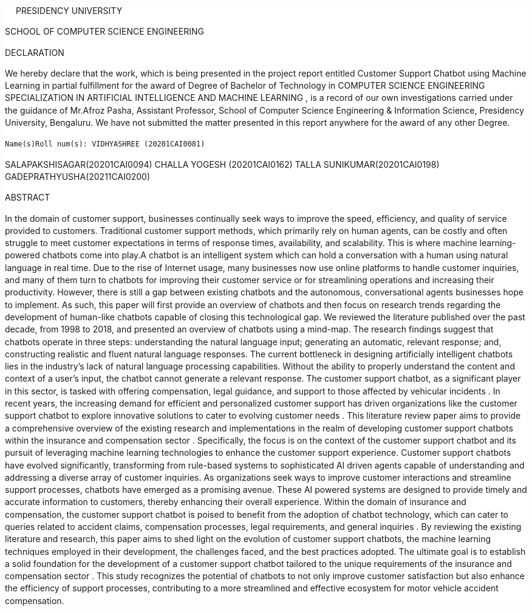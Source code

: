  
PRESIDENCY UNIVERSITY


SCHOOL OF COMPUTER SCIENCE ENGINEERING  

DECLARATION


We hereby declare that the work, which is being presented in the project report entitled Customer Support Chatbot using Machine Learning in partial fulfillment for the award of Degree of Bachelor of Technology in COMPUTER SCIENCE ENGINEERING SPECIALIZATION IN ARTIFICIAL INTELLIGENCE AND MACHINE LEARNING , is a record of our own investigations carried under the guidance of
                                                                    Mr.Afroz Pasha, Assistant Professor,
School of Computer Science Engineering & Information Science, Presidency University, Bengaluru.
We have not submitted the matter presented in this report anywhere for the award of any other Degree.


	Name(s)Roll num(s): VIDHYASHREE (20201CAI0081)
SALAPAKSHISAGAR(20201CAI0094)
CHALLA YOGESH (20201CAI0162)
TALLA SUNIKUMAR(20201CAI0198)
GADEPRATHYUSHA(20211CAI0200)



ABSTRACT

In the domain of customer support, businesses continually seek ways to improve the speed, efficiency, and quality of service provided to customers. Traditional customer support methods, which primarily rely on human agents, can be costly and often struggle to meet customer expectations in terms of response times, availability, and scalability. This is where machine learning-powered chatbots come into play.A chatbot is an intelligent system which can hold a conversation with a human using natural language in real time. Due to the rise of Internet usage, many businesses now use online platforms to handle customer inquiries, and many of them turn to chatbots for improving their customer service or for streamlining operations and increasing their productivity. However, there is still a gap between existing chatbots and the autonomous, conversational agents businesses hope to implement. As such, this paper will first provide an overview of chatbots and then focus on research trends regarding the development of human-like chatbots capable of closing this technological gap. We reviewed the literature published over the past decade, from 1998 to 2018, and presented an overview of chatbots using a mind-map. The research findings suggest that chatbots operate in three steps: understanding the natural language input; generating an automatic, relevant response; and, constructing realistic and fluent natural language responses. The current bottleneck in designing artificially intelligent chatbots lies in the industry’s lack of natural language processing capabilities. Without the ability to properly understand the content and context of a user’s input, the chatbot cannot generate a relevant response. The customer support chatbot, as a significant player in this sector, is tasked with offering compensation, legal guidance, and support to those affected by vehicular incidents . In recent years, the increasing demand for efficient and personalized customer support has driven organizations like the customer support chatbot to explore innovative solutions to cater to evolving customer needs . This literature review paper aims to provide a comprehensive overview of the existing research and implementations in the realm of developing customer support chatbots within the insurance and compensation sector . Specifically, the focus is on the context of the customer support chatbot and its pursuit of leveraging machine learning technologies to enhance the customer support experience. Customer support chatbots have evolved significantly, transforming from rule-based systems to sophisticated AI driven agents capable of understanding and addressing a diverse array of customer inquiries. As organizations seek ways to improve customer interactions and streamline support processes, chatbots have emerged as a promising avenue. These AI powered systems are designed to provide timely and accurate information to customers, thereby enhancing their overall experience. Within the domain of insurance and compensation, the customer support chatbot is poised to benefit from the adoption of chatbot technology, which can cater to queries related to accident claims, compensation processes, legal requirements, and general inquiries . By reviewing the existing literature and research, this paper aims to shed light on the evolution of customer support chatbots, the machine learning techniques employed in their development, the challenges faced, and the best practices adopted. The ultimate goal is to establish a solid foundation for the development of a customer support chatbot tailored to the unique requirements of the insurance and compensation sector . This study recognizes the potential of chatbots to not only improve customer satisfaction but also enhance the efficiency of support processes, contributing to a more streamlined and effective ecosystem for motor vehicle accident compensation.